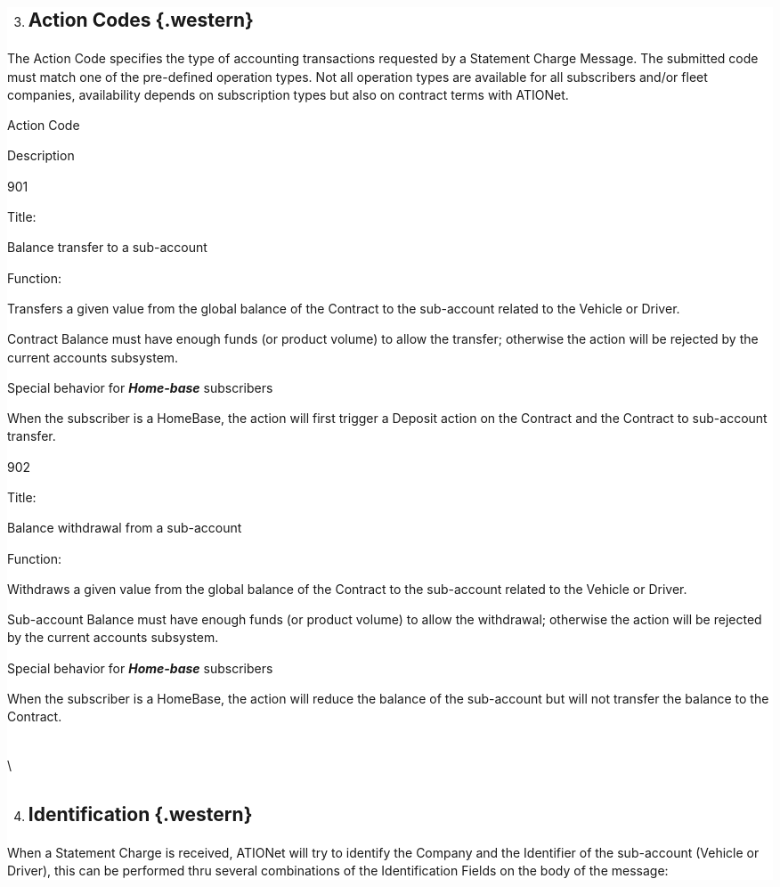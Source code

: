 3.  Action Codes {.western}
    ------------

The Action Code specifies the type of accounting transactions requested
by a Statement Charge Message. The submitted code must match one of the
pre-defined operation types. Not all operation types are available for
all subscribers and/or fleet companies, availability depends on
subscription types but also on contract terms with ATIONet.

Action Code

Description

901

Title:

Balance transfer to a sub-account

Function:

Transfers a given value from the global balance of the Contract to the
sub-account related to the Vehicle or Driver.

Contract Balance must have enough funds (or product volume) to allow the
transfer; otherwise the action will be rejected by the current accounts
subsystem.

Special behavior for ***Home-base*** subscribers

When the subscriber is a HomeBase, the action will first trigger a
Deposit action on the Contract and the Contract to sub-account transfer.

902

Title:

Balance withdrawal from a sub-account

Function:

Withdraws a given value from the global balance of the Contract to the
sub-account related to the Vehicle or Driver.

Sub-account Balance must have enough funds (or product volume) to allow
the withdrawal; otherwise the action will be rejected by the current
accounts subsystem.

Special behavior for ***Home-base*** subscribers

When the subscriber is a HomeBase, the action will reduce the balance of
the sub-account but will not transfer the balance to the Contract.

\
\

4.  Identification {.western}
    --------------

When a Statement Charge is received, ATIONet will try to identify the
Company and the Identifier of the sub-account (Vehicle or Driver), this
can be performed thru several combinations of the Identification Fields
on the body of the message:
